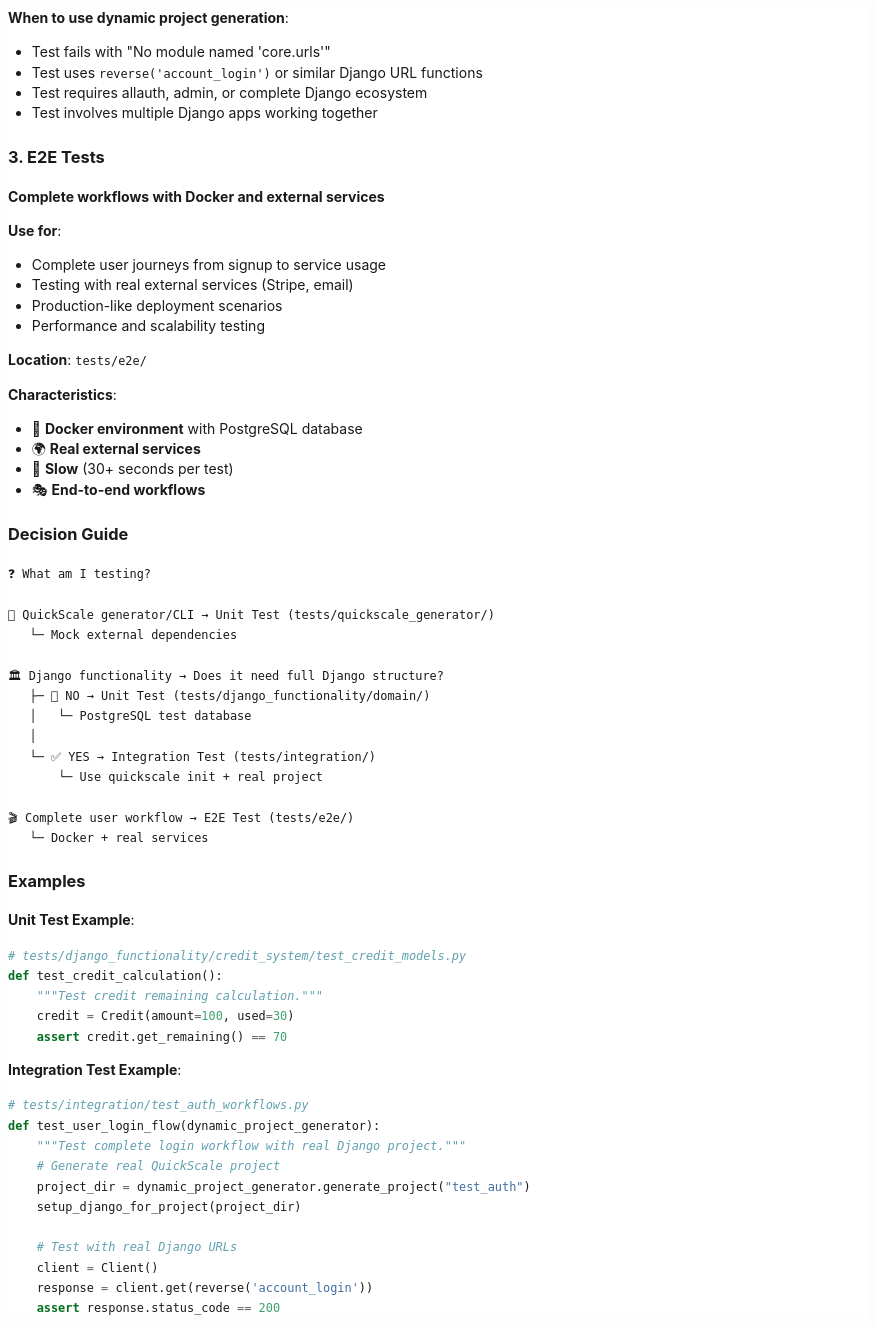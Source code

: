 **When to use dynamic project generation**:
- Test fails with "No module named 'core.urls'" 
- Test uses `reverse('account_login')` or similar Django URL functions
- Test requires allauth, admin, or complete Django ecosystem
- Test involves multiple Django apps working together

### 3. E2E Tests
**Complete workflows with Docker and external services**

**Use for**:
- Complete user journeys from signup to service usage
- Testing with real external services (Stripe, email)
- Production-like deployment scenarios
- Performance and scalability testing

**Location**: `tests/e2e/`

**Characteristics**:
- 🐳 **Docker environment** with PostgreSQL database
- 🌍 **Real external services**
- 🐌 **Slow** (30+ seconds per test)
- 🎭 **End-to-end workflows**

### Decision Guide

```
❓ What am I testing?

📝 QuickScale generator/CLI → Unit Test (tests/quickscale_generator/)
   └─ Mock external dependencies

🏛️ Django functionality → Does it need full Django structure?
   ├─ 🚫 NO → Unit Test (tests/django_functionality/domain/)
   │   └─ PostgreSQL test database
   │
   └─ ✅ YES → Integration Test (tests/integration/)
       └─ Use quickscale init + real project

🎬 Complete user workflow → E2E Test (tests/e2e/)
   └─ Docker + real services
```

### Examples

**Unit Test Example**:
```python
# tests/django_functionality/credit_system/test_credit_models.py
def test_credit_calculation():
    """Test credit remaining calculation."""
    credit = Credit(amount=100, used=30)
    assert credit.get_remaining() == 70
```

**Integration Test Example**:
```python
# tests/integration/test_auth_workflows.py  
def test_user_login_flow(dynamic_project_generator):
    """Test complete login workflow with real Django project."""
    # Generate real QuickScale project
    project_dir = dynamic_project_generator.generate_project("test_auth")
    setup_django_for_project(project_dir)
    
    # Test with real Django URLs
    client = Client()
    response = client.get(reverse('account_login'))
    assert response.status_code == 200
```